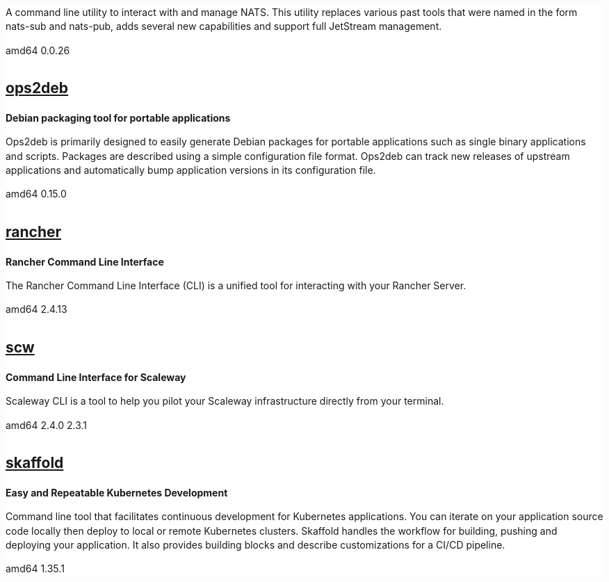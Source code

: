  A command line utility to interact with and manage NATS. This utility replaces
 various past tools that were named in the form nats-sub and nats-pub, adds
 several new capabilities and support full JetStream management.


<span class="badge arch">amd64</span> <span class="badge version">0.0.26</span>


## [ops2deb](https://github.com/upciti/ops2deb)

__Debian packaging tool for portable applications__

 Ops2deb is primarily designed to easily generate Debian packages for portable
 applications such as single binary applications and scripts. Packages are
 described using a simple configuration file format. Ops2deb can track new
 releases of upstream applications and automatically bump application versions
 in its configuration file.


<span class="badge arch">amd64</span> <span class="badge version">0.15.0</span>


## [rancher](https://github.com/rancher/cli)

__Rancher Command Line Interface__

 The Rancher Command Line Interface (CLI) is a unified tool for interacting with
 your Rancher Server.


<span class="badge arch">amd64</span> <span class="badge version">2.4.13</span>


## [scw](https://github.com/scaleway/scaleway-cli)

__Command Line Interface for Scaleway__

 Scaleway CLI is a tool to help you pilot your Scaleway infrastructure
 directly from your terminal.


<span class="badge arch">amd64</span> <span class="badge version">2.4.0</span> <span class="badge version">2.3.1</span>


## [skaffold](https://skaffold.dev/)

__Easy and Repeatable Kubernetes Development__

 Command line tool that facilitates continuous development for Kubernetes
 applications.
 You can iterate on your application source code locally then deploy to local or
 remote Kubernetes clusters. Skaffold handles the workflow for building,
 pushing and deploying your application. It also provides building blocks
 and describe customizations for a CI/CD pipeline.


<span class="badge arch">amd64</span> <span class="badge version">1.35.1</span>
